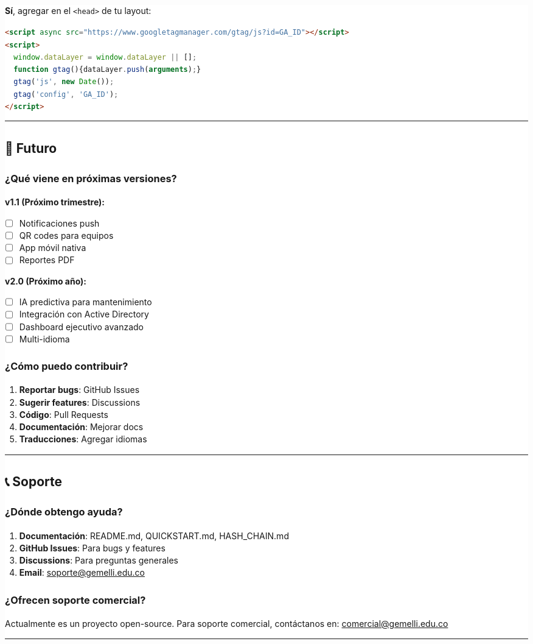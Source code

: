 **Sí**, agregar en el `<head>` de tu layout:
```html
<script async src="https://www.googletagmanager.com/gtag/js?id=GA_ID"></script>
<script>
  window.dataLayer = window.dataLayer || [];
  function gtag(){dataLayer.push(arguments);}
  gtag('js', new Date());
  gtag('config', 'GA_ID');
</script>
```

---

## 🔮 Futuro

### ¿Qué viene en próximas versiones?

**v1.1 (Próximo trimestre):**
- [ ] Notificaciones push
- [ ] QR codes para equipos
- [ ] App móvil nativa
- [ ] Reportes PDF

**v2.0 (Próximo año):**
- [ ] IA predictiva para mantenimiento
- [ ] Integración con Active Directory
- [ ] Dashboard ejecutivo avanzado
- [ ] Multi-idioma

### ¿Cómo puedo contribuir?

1. **Reportar bugs**: GitHub Issues
2. **Sugerir features**: Discussions
3. **Código**: Pull Requests
4. **Documentación**: Mejorar docs
5. **Traducciones**: Agregar idiomas

---

## 📞 Soporte

### ¿Dónde obtengo ayuda?

1. **Documentación**: README.md, QUICKSTART.md, HASH_CHAIN.md
2. **GitHub Issues**: Para bugs y features
3. **Discussions**: Para preguntas generales
4. **Email**: soporte@gemelli.edu.co

### ¿Ofrecen soporte comercial?

Actualmente es un proyecto open-source. Para soporte comercial, contáctanos en: comercial@gemelli.edu.co

---